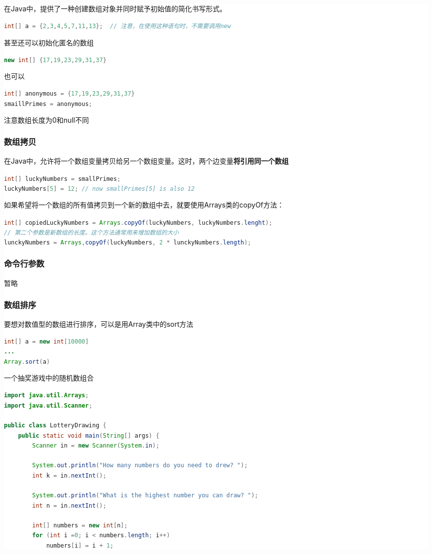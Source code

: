 在Java中，提供了一种创建数组对象并同时赋予初始值的简化书写形式。

```java
int[] a = {2,3,4,5,7,11,13};  // 注意，在使用这种语句时，不需要调用new
```

甚至还可以初始化匿名的数组

```java
new int[] {17,19,23,29,31,37}
```

也可以

```java
int[] anonymous = {17,19,23,29,31,37}
smaillPrimes = anonymous;
```

注意数组长度为0和null不同

### 数组拷贝

在Java中，允许将一个数组变量拷贝给另一个数组变量。这时，两个边变量**将引用同一个数组**

```java
int[] luckyNumbers = smallPrimes;
luckyNumbers[5] = 12; // now smallPrimes[5] is also 12
```

如果希望将一个数组的所有值拷贝到一个新的数组中去，就要使用Arrays类的copyOf方法：

```java
int[] copiedLuckyNumbers = Arrays.copyOf(luckyNumbers, luckyNumbers.lenght);
// 第二个参数是新数组的长度。这个方法通常用来增加数组的大小
lunckyNumbers = Arrays,copyOf(luckyNumbers, 2 * lunckyNumbers.length);
```

### 命令行参数

暂略

### 数组排序

要想对数值型的数组进行排序，可以是用Array类中的sort方法

```java
int[] a = new int[10000]
...
Array.sort(a)
```

一个抽奖游戏中的随机数组合

```java
import java.util.Arrays;
import java.util.Scanner;

public class LotteryDrawing {
    public static void main(String[] args) {
        Scanner in = new Scanner(System.in);

        System.out.println("How many numbers do you need to drew? ");
        int k = in.nextInt();

        System.out.println("What is the highest number you can draw? ");
        int n = in.nextInt();

        int[] numbers = new int[n];
        for (int i =0; i < numbers.length; i++)
            numbers[i] = i + 1;

```